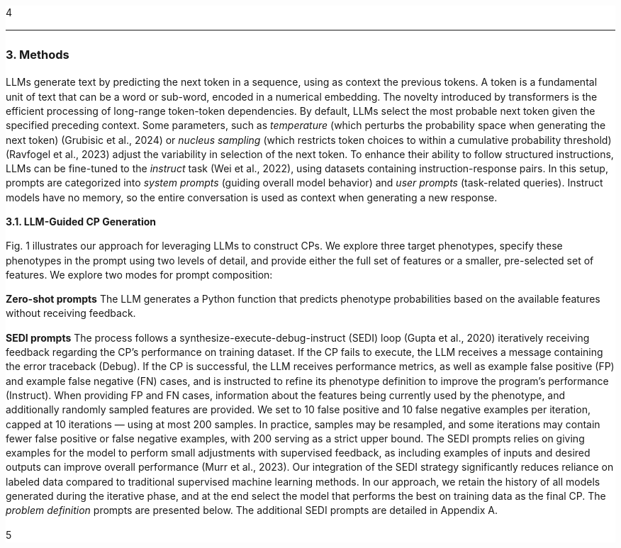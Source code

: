 4


-----

### **3. Methods**

LLMs generate text by predicting the next token in a sequence, using as context the previous tokens. A token is a fundamental unit of text that can be a word or sub-word, encoded
in a numerical embedding. The novelty introduced by transformers is the efficient processing of long-range token-token dependencies. By default, LLMs select the most probable
next token given the specified preceding context. Some parameters, such as *temperature*
(which perturbs the probability space when generating the next token) (Grubisic et al.,
2024) or *nucleus sampling* (which restricts token choices to within a cumulative probability
threshold) (Ravfogel et al., 2023) adjust the variability in selection of the next token.
To enhance their ability to follow structured instructions, LLMs can be fine-tuned to
the *instruct* task (Wei et al., 2022), using datasets containing instruction-response pairs. In
this setup, prompts are categorized into *system prompts* (guiding overall model behavior)
and *user prompts* (task-related queries). Instruct models have no memory, so the entire
conversation is used as context when generating a new response.

**3.1. LLM-Guided CP Generation**

Fig. 1 illustrates our approach for leveraging LLMs to construct CPs. We explore three
target phenotypes, specify these phenotypes in the prompt using two levels of detail, and
provide either the full set of features or a smaller, pre-selected set of features.
We explore two modes for prompt composition:

**Zero-shot prompts** The LLM generates a Python function that predicts phenotype
probabilities based on the available features without receiving feedback.

**SEDI prompts** The process follows a synthesize-execute-debug-instruct (SEDI) loop
(Gupta et al., 2020) iteratively receiving feedback regarding the CP’s performance on training dataset. If the CP fails to execute, the LLM receives a message containing the error
traceback (Debug). If the CP is successful, the LLM receives performance metrics, as well
as example false positive (FP) and example false negative (FN) cases, and is instructed
to refine its phenotype definition to improve the program’s performance (Instruct). When
providing FP and FN cases, information about the features being currently used by the
phenotype, and additionally randomly sampled features are provided. We set to 10 false
positive and 10 false negative examples per iteration, capped at 10 iterations — using at
most 200 samples. In practice, samples may be resampled, and some iterations may contain
fewer false positive or false negative examples, with 200 serving as a strict upper bound.
The SEDI prompts relies on giving examples for the model to perform small adjustments with supervised feedback, as including examples of inputs and desired outputs can
improve overall performance (Murr et al., 2023). Our integration of the SEDI strategy
significantly reduces reliance on labeled data compared to traditional supervised machine
learning methods. In our approach, we retain the history of all models generated during
the iterative phase, and at the end select the model that performs the best on training data
as the final CP.
The *problem definition* prompts are presented below. The additional SEDI prompts are
detailed in Appendix A.

5

